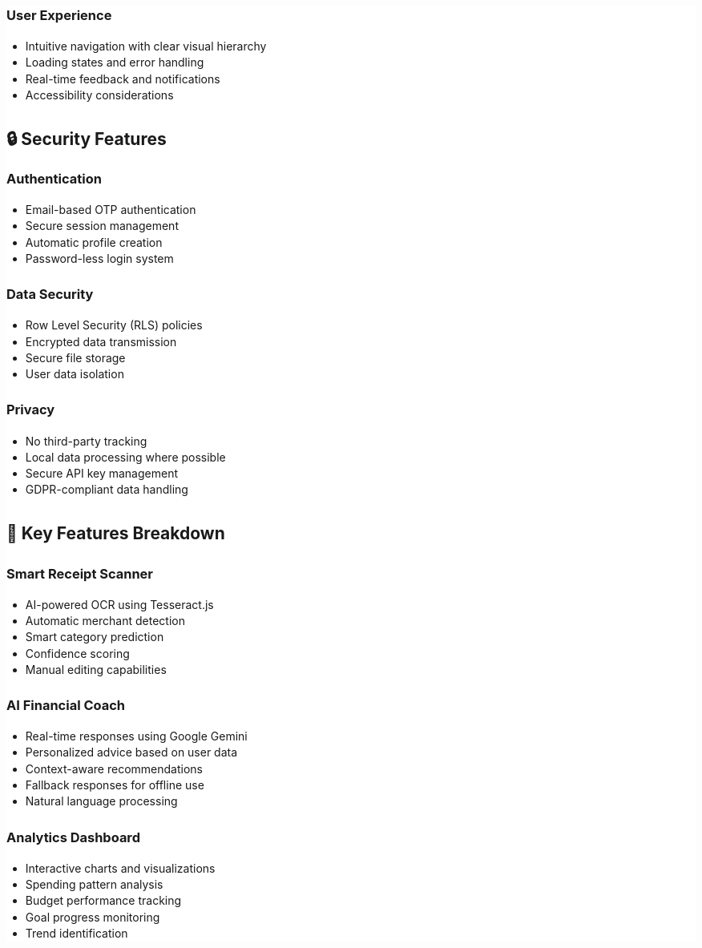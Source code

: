### User Experience
- Intuitive navigation with clear visual hierarchy
- Loading states and error handling
- Real-time feedback and notifications
- Accessibility considerations

## 🔒 Security Features

### Authentication
- Email-based OTP authentication
- Secure session management
- Automatic profile creation
- Password-less login system

### Data Security
- Row Level Security (RLS) policies
- Encrypted data transmission
- Secure file storage
- User data isolation

### Privacy
- No third-party tracking
- Local data processing where possible
- Secure API key management
- GDPR-compliant data handling

## 📱 Key Features Breakdown

### Smart Receipt Scanner
- AI-powered OCR using Tesseract.js
- Automatic merchant detection
- Smart category prediction
- Confidence scoring
- Manual editing capabilities

### AI Financial Coach
- Real-time responses using Google Gemini
- Personalized advice based on user data
- Context-aware recommendations
- Fallback responses for offline use
- Natural language processing

### Analytics Dashboard
- Interactive charts and visualizations
- Spending pattern analysis
- Budget performance tracking
- Goal progress monitoring
- Trend identification
